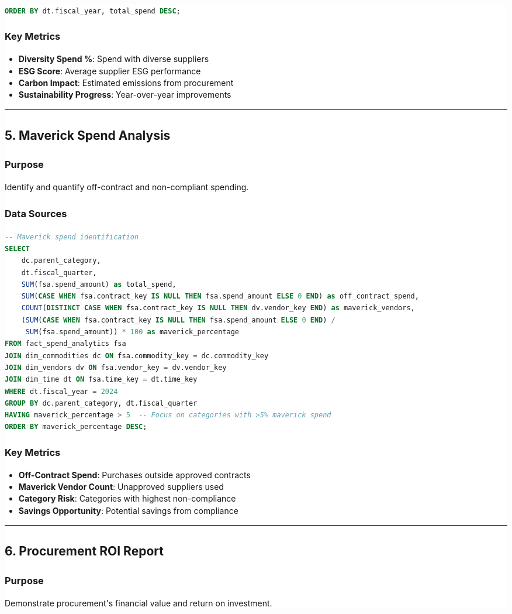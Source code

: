```sql
ORDER BY dt.fiscal_year, total_spend DESC;
```

### Key Metrics
- **Diversity Spend %**: Spend with diverse suppliers
- **ESG Score**: Average supplier ESG performance
- **Carbon Impact**: Estimated emissions from procurement
- **Sustainability Progress**: Year-over-year improvements

---

## 5. Maverick Spend Analysis

### Purpose
Identify and quantify off-contract and non-compliant spending.

### Data Sources
```sql
-- Maverick spend identification
SELECT 
    dc.parent_category,
    dt.fiscal_quarter,
    SUM(fsa.spend_amount) as total_spend,
    SUM(CASE WHEN fsa.contract_key IS NULL THEN fsa.spend_amount ELSE 0 END) as off_contract_spend,
    COUNT(DISTINCT CASE WHEN fsa.contract_key IS NULL THEN dv.vendor_key END) as maverick_vendors,
    (SUM(CASE WHEN fsa.contract_key IS NULL THEN fsa.spend_amount ELSE 0 END) / 
     SUM(fsa.spend_amount)) * 100 as maverick_percentage
FROM fact_spend_analytics fsa
JOIN dim_commodities dc ON fsa.commodity_key = dc.commodity_key
JOIN dim_vendors dv ON fsa.vendor_key = dv.vendor_key
JOIN dim_time dt ON fsa.time_key = dt.time_key
WHERE dt.fiscal_year = 2024
GROUP BY dc.parent_category, dt.fiscal_quarter
HAVING maverick_percentage > 5  -- Focus on categories with >5% maverick spend
ORDER BY maverick_percentage DESC;
```

### Key Metrics
- **Off-Contract Spend**: Purchases outside approved contracts
- **Maverick Vendor Count**: Unapproved suppliers used
- **Category Risk**: Categories with highest non-compliance
- **Savings Opportunity**: Potential savings from compliance

---

## 6. Procurement ROI Report

### Purpose
Demonstrate procurement's financial value and return on investment.
